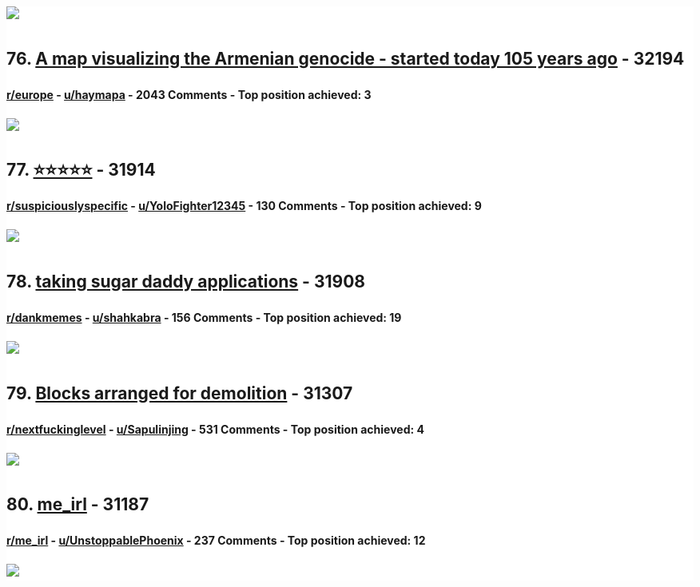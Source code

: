 <a href="https://i.imgur.com/vYZamDT.jpg"><img src="https://b.thumbs.redditmedia.com/yn2Mso9ym96PdpkL48TSIV2bvoe1wTpIpYjHIsEgDHQ.jpg"></img></a>

## 76. [A map visualizing the Armenian genocide - started today 105 years ago](http://reddit.com/r/europe/comments/g76bvs/a_map_visualizing_the_armenian_genocide_started/) - 32194
#### [r/europe](http://reddit.com/r/europe) - [u/haymapa](http://reddit.com/u/haymapa) - 2043 Comments - Top position achieved: 3

<a href="https://i.redd.it/znbdxza8xqu41.jpg"><img src="https://b.thumbs.redditmedia.com/Q-4bR69tGczT4482KsXVTFad8oqM0tOs-zMK29abdJo.jpg"></img></a>

## 77. [⭐️⭐️⭐️⭐️⭐️](http://reddit.com/r/suspiciouslyspecific/comments/g78ko4/_/) - 31914
#### [r/suspiciouslyspecific](http://reddit.com/r/suspiciouslyspecific) - [u/YoloFighter12345](http://reddit.com/u/YoloFighter12345) - 130 Comments - Top position achieved: 9

<a href="https://i.redd.it/5pj0n7hvrru41.jpg"><img src="https://a.thumbs.redditmedia.com/UEIB65_JzosBwlmSCzxp6qtMEBaELwn3xENfpHP8634.jpg"></img></a>

## 78. [taking sugar daddy applications](http://reddit.com/r/dankmemes/comments/g7ix2q/taking_sugar_daddy_applications/) - 31908
#### [r/dankmemes](http://reddit.com/r/dankmemes) - [u/shahkabra](http://reddit.com/u/shahkabra) - 156 Comments - Top position achieved: 19

<a href="https://gfycat.com/generousdiligentindigowingedparrot"><img src="https://b.thumbs.redditmedia.com/_ofJrWx-LxkklAYaQQX0lphi0YrwHKf6q-PZLcHQHHQ.jpg"></img></a>

## 79. [Blocks arranged for demolition](http://reddit.com/r/nextfuckinglevel/comments/g794up/blocks_arranged_for_demolition/) - 31307
#### [r/nextfuckinglevel](http://reddit.com/r/nextfuckinglevel) - [u/Sapulinjing](http://reddit.com/u/Sapulinjing) - 531 Comments - Top position achieved: 4

<a href="https://v.redd.it/qzxren64yru41"><img src="https://b.thumbs.redditmedia.com/7A5tFNnj_a70erx1VFjM3APRvDHBoeoZ_cry5y_Ykcw.jpg"></img></a>

## 80. [me_irl](http://reddit.com/r/me_irl/comments/g76j9k/me_irl/) - 31187
#### [r/me_irl](http://reddit.com/r/me_irl) - [u/UnstoppablePhoenix](http://reddit.com/u/UnstoppablePhoenix) - 237 Comments - Top position achieved: 12

<a href="https://i.redd.it/yyy0wrvr0ru41.jpg"><img src="https://b.thumbs.redditmedia.com/67JPlshIWvhYV6KTCG1nSkapR7chqE32VP9V1IyooTc.jpg"></img></a>
